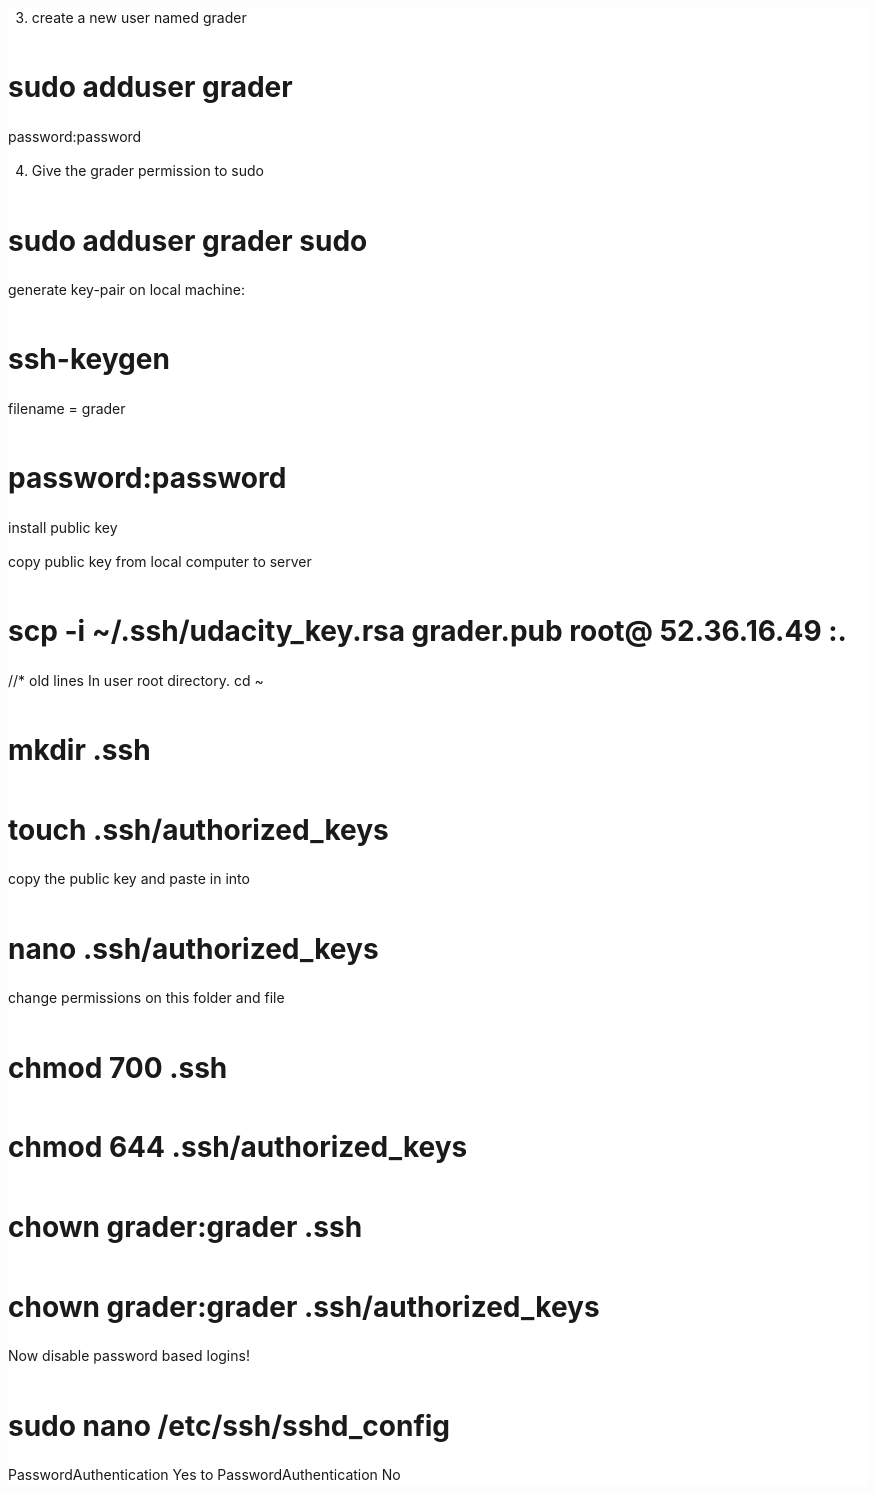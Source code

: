 3. create a new user named grader
# sudo adduser grader
password:password

4. Give the grader permission to sudo 
# sudo adduser grader sudo

generate key-pair on local machine:
# ssh-keygen
filename = grader
# password:password
install public key 

copy public key from local computer to server
# scp -i ~/.ssh/udacity_key.rsa grader.pub root@ 52.36.16.49 :.
//* old lines
In user root directory.  cd ~
# mkdir .ssh
# touch .ssh/authorized_keys
copy the public key and paste in into 
# nano .ssh/authorized_keys
change permissions on this folder and file
# chmod 700 .ssh
# chmod 644 .ssh/authorized_keys
# chown grader:grader .ssh
# chown grader:grader .ssh/authorized_keys

Now disable password based logins!
# sudo nano /etc/ssh/sshd_config
PasswordAuthentication Yes    to
PasswordAuthentication No
